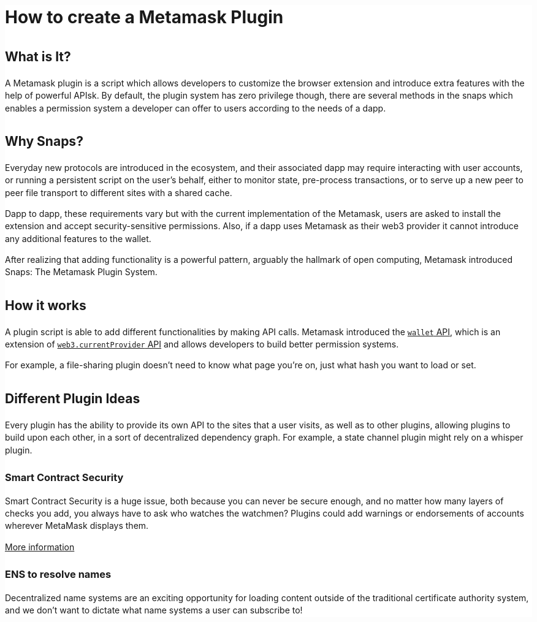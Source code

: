 # How to create a Metamask Plugin

## What is It?

A Metamask plugin is a script which allows developers to customize the browser extension and introduce extra features with the help of powerful APIsk. By default, the plugin system has zero privilege though, there are several methods in the snaps which enables a permission system a developer can offer to users according to the needs of a dapp.

## Why Snaps?

Everyday new protocols are introduced in the ecosystem, and their associated dapp may require interacting with user accounts, or running a persistent script on the user’s behalf, either to monitor state, pre-process transactions, or to serve up a new peer to peer file transport to different sites with a shared cache.

Dapp to dapp, these requirements vary but with the current implementation of the Metamask, users are asked to install the extension and accept security-sensitive permissions. Also, if a dapp uses Metamask as their web3 provider it cannot introduce any additional features to the wallet.

After realizing that adding functionality is a powerful pattern, arguably the hallmark of open computing, Metamask introduced Snaps: The Metamask Plugin System.

## How it works

A plugin script is able to add different functionalities by making API calls. Metamask introduced the [`wallet` API](https://github.com/MetaMask/metamask-snaps-beta/wiki/Snaps-API#the-snaps-wallet-api), which is an extension of [`web3.currentProvider` API](https://web3js.readthedocs.io/en/v1.2.1/web3.html#currentprovider) and allows developers to build better permission systems. 

For example, a file-sharing plugin doesn’t need to know what page you’re on, just what hash you want to load or set. 

## Different Plugin Ideas

Every plugin has the ability to provide its own API to the sites that a user visits, as well as to other plugins, allowing plugins to build upon each other, in a sort of decentralized dependency graph. For example, a state channel plugin might rely on a whisper plugin. 

### Smart Contract Security

Smart Contract Security is a huge issue, both because you can never be secure enough, and no matter how many layers of checks you add, you always have to ask who watches the watchmen? Plugins could add warnings or endorsements of accounts wherever MetaMask displays them.

[More information](https://github.com/MetaMask/metamask-snaps-beta/wiki/Snaps-API#recipient-address-auditing)

### ENS to resolve names

Decentralized name systems are an exciting opportunity for loading content outside of the traditional certificate authority system, and we don’t want to dictate what name systems a user can subscribe to!
